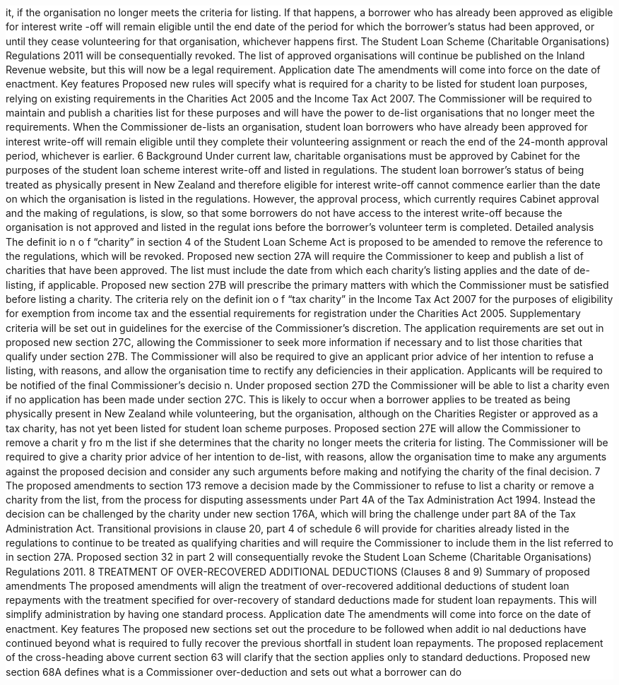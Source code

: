 it, if the organisation no longer meets the criteria for listing. If that happens, a borrower who has already been approved as eligible for interest write -off will remain eligible until the end date of the period for which the borrower’s status had been approved, or until they cease volunteering for that organisation, whichever happens first. The Student Loan Scheme (Charitable Organisations) Regulations 2011 will be consequentially revoked. The list of approved organisations will continue be published on the Inland Revenue website, but this will now be a legal requirement. Application date The amendments will come into force on the date of enactment. Key features Proposed new rules will specify what is required for a charity to be listed for student loan purposes, relying on existing requirements in the Charities Act 2005 and the Income Tax Act 2007. The Commissioner will be required to maintain and publish a charities list for these purposes and will have the power to de-list organisations that no longer meet the requirements. When the Commissioner de-lists an organisation, student loan borrowers who have already been approved for interest write-off will remain eligible until they complete their volunteering assignment or reach the end of the 24-month approval period, whichever is earlier. 6 Background Under current law, charitable organisations must be approved by Cabinet for the purposes of the student loan scheme interest write-off and listed in regulations. The student loan borrower’s status of being treated as physically present in New Zealand and therefore eligible for interest write-off cannot commence earlier than the date on which the organisation is listed in the regulations. However, the approval process, which currently requires Cabinet approval and the making of regulations, is slow, so that some borrowers do not have access to the interest write-off because the organisation is not approved and listed in the regulat ions before the borrower’s volunteer term is completed. Detailed analysis The definit io n o f “charity” in section 4 of the Student Loan Scheme Act is proposed to be amended to remove the reference to the regulations, which will be revoked. Proposed new section 27A will require the Commissioner to keep and publish a list of charities that have been approved. The list must include the date from which each charity’s listing applies and the date of de-listing, if applicable. Proposed new section 27B will prescribe the primary matters with which the Commissioner must be satisfied before listing a charity. The criteria rely on the definit ion o f “tax charity” in the Income Tax Act 2007 for the purposes of eligibility for exemption from income tax and the essential requirements for registration under the Charities Act 2005. Supplementary criteria will be set out in guidelines for the exercise of the Commissioner’s discretion. The application requirements are set out in proposed new section 27C, allowing the Commissioner to seek more information if necessary and to list those charities that qualify under section 27B. The Commissioner will also be required to give an applicant prior advice of her intention to refuse a listing, with reasons, and allow the organisation time to rectify any deficiencies in their application. Applicants will be required to be notified of the final Commissioner’s decisio n. Under proposed section 27D the Commissioner will be able to list a charity even if no application has been made under section 27C. This is likely to occur when a borrower applies to be treated as being physically present in New Zealand while volunteering, but the organisation, although on the Charities Register or approved as a tax charity, has not yet been listed for student loan scheme purposes. Proposed section 27E will allow the Commissioner to remove a charit y fro m the list if she determines that the charity no longer meets the criteria for listing. The Commissioner will be required to give a charity prior advice of her intention to de-list, with reasons, allow the organisation time to make any arguments against the proposed decision and consider any such arguments before making and notifying the charity of the final decision. 7 The proposed amendments to section 173 remove a decision made by the Commissioner to refuse to list a charity or remove a charity from the list, from the process for disputing assessments under Part 4A of the Tax Administration Act 1994. Instead the decision can be challenged by the charity under new section 176A, which will bring the challenge under part 8A of the Tax Administration Act. Transitional provisions in clause 20, part 4 of schedule 6 will provide for charities already listed in the regulations to continue to be treated as qualifying charities and will require the Commissioner to include them in the list referred to in section 27A. Proposed section 32 in part 2 will consequentially revoke the Student Loan Scheme (Charitable Organisations) Regulations 2011. 8 TREATMENT OF OVER-RECOVERED ADDITIONAL DEDUCTIONS (Clauses 8 and 9) Summary of proposed amendments The proposed amendments will align the treatment of over-recovered additional deductions of student loan repayments with the treatment specified for over-recovery of standard deductions made for student loan repayments. This will simplify administration by having one standard process. Application date The amendments will come into force on the date of enactment. Key features The proposed new sections set out the procedure to be followed when addit io nal deductions have continued beyond what is required to fully recover the previous shortfall in student loan repayments. The proposed replacement of the cross-heading above current section 63 will clarify that the section applies only to standard deductions. Proposed new section 68A defines what is a Commissioner over-deduction and sets out what a borrower can do